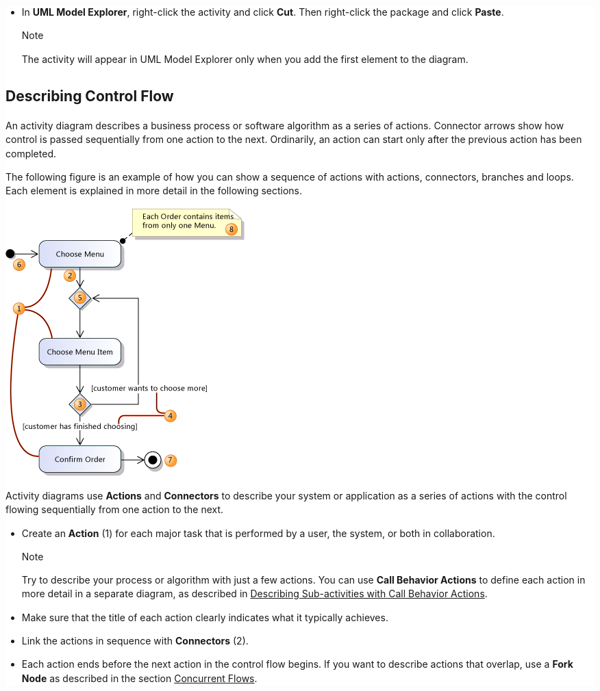 - In **UML Model Explorer**, right-click the activity and click **Cut**. Then right-click the package and click **Paste**.

    > [!NOTE]
    > The activity will appear in UML Model Explorer only when you add the first element to the diagram.

## <a name="SimpleControlFlow"></a> Describing Control Flow
 An activity diagram describes a business process or software algorithm as a series of actions. Connector arrows show how control is passed sequentially from one action to the next. Ordinarily, an action can start only after the previous action has been completed.

 The following figure is an example of how you can show a sequence of actions with actions, connectors, branches and loops. Each element is explained in more detail in the following sections.

 ![A simple activity diagram](../modeling/media/uml-actguidectrl.png "UML_ActGuideCtrl")

 Activity diagrams use **Actions** and **Connectors** to describe your system or application as a series of actions with the control flowing sequentially from one action to the next.

- Create an **Action** (1) for each major task that is performed by a user, the system, or both in collaboration.

  > [!NOTE]
  > Try to describe your process or algorithm with just a few actions. You can use **Call Behavior Actions** to define each action in more detail in a separate diagram, as described in [Describing Sub-activities with Call Behavior Actions](#Subactivities).

- Make sure that the title of each action clearly indicates what it typically achieves.

- Link the actions in sequence with **Connectors** (2).

- Each action ends before the next action in the control flow begins. If you want to describe actions that overlap, use a **Fork Node** as described in the section [Concurrent Flows](#Concurrent).
